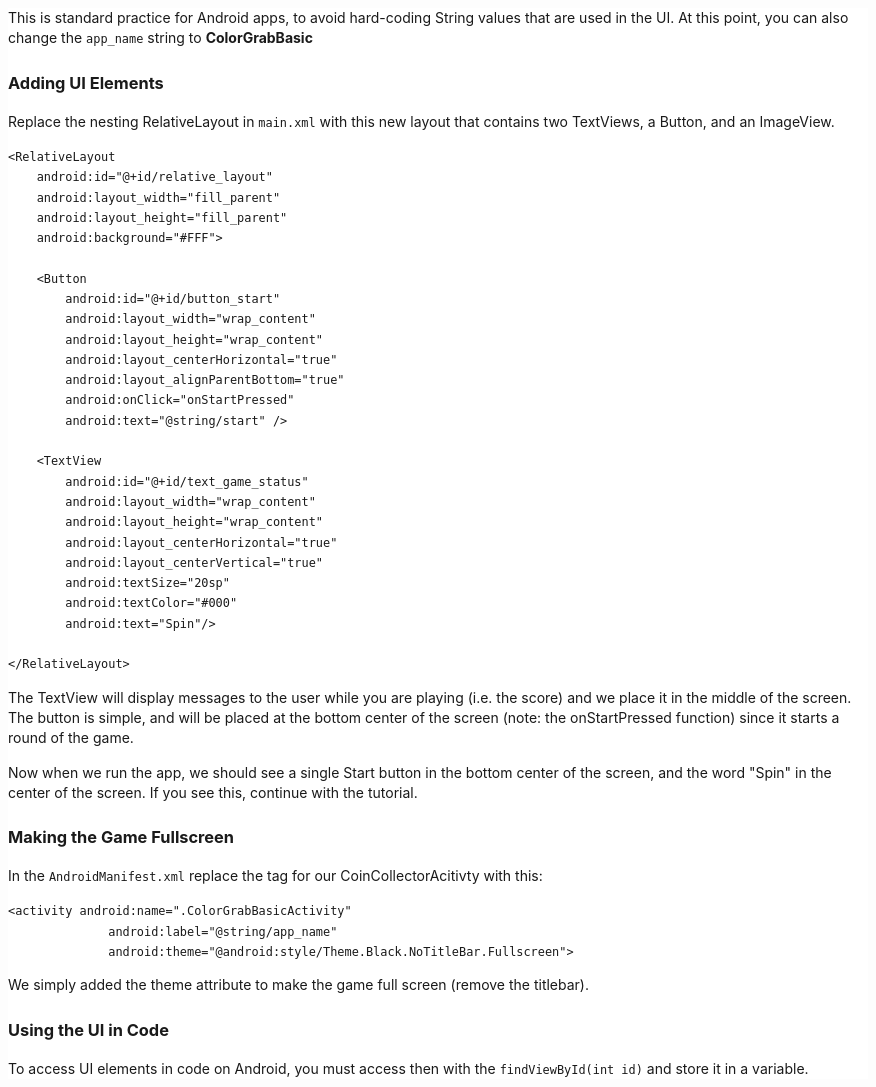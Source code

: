This is standard practice for Android apps, to avoid hard-coding String values that are used in the UI.  At this point, you can also change the `app_name` string to **ColorGrabBasic**

### Adding UI Elements

Replace the nesting RelativeLayout in `main.xml` with this new layout that contains two TextViews, a Button, and an ImageView.

    <RelativeLayout
        android:id="@+id/relative_layout"
        android:layout_width="fill_parent"
        android:layout_height="fill_parent" 
        android:background="#FFF">

        <Button
            android:id="@+id/button_start"
            android:layout_width="wrap_content"
            android:layout_height="wrap_content"
            android:layout_centerHorizontal="true"
            android:layout_alignParentBottom="true"
            android:onClick="onStartPressed"
            android:text="@string/start" />
        
        <TextView
            android:id="@+id/text_game_status"
            android:layout_width="wrap_content"
            android:layout_height="wrap_content"
            android:layout_centerHorizontal="true"
            android:layout_centerVertical="true"
            android:textSize="20sp"
            android:textColor="#000"
            android:text="Spin"/>
        
    </RelativeLayout>

The TextView will display messages to the user while you are playing (i.e. the score) and we place it in the middle of the screen.  The button is simple, and will be placed at the bottom center of the screen (note: the onStartPressed function) since it starts a round of the game.
        
Now when we run the app, we should see a single Start button in the bottom center of the screen, and the word "Spin" in the center of the screen.  If you see this, continue with the tutorial.

### Making the Game Fullscreen

In the `AndroidManifest.xml` replace the <Activity> tag for our CoinCollectorAcitivty with this:

	<activity android:name=".ColorGrabBasicActivity"
                  android:label="@string/app_name"
                  android:theme="@android:style/Theme.Black.NoTitleBar.Fullscreen">
                  
We simply added the theme attribute to make the game full screen (remove the titlebar).

### Using the UI in Code

To access UI elements in code on Android, you must access then with the `findViewById(int id)` and store it in a variable.  
